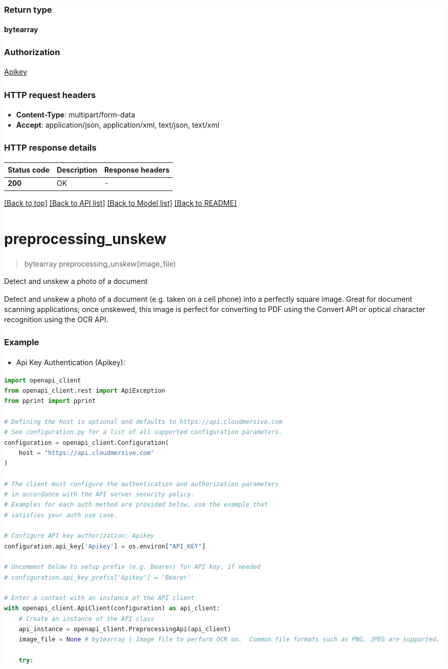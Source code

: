 ### Return type

**bytearray**

### Authorization

[Apikey](../README.md#Apikey)

### HTTP request headers

 - **Content-Type**: multipart/form-data
 - **Accept**: application/json, application/xml, text/json, text/xml

### HTTP response details

| Status code | Description | Response headers |
|-------------|-------------|------------------|
**200** | OK |  -  |

[[Back to top]](#) [[Back to API list]](../README.md#documentation-for-api-endpoints) [[Back to Model list]](../README.md#documentation-for-models) [[Back to README]](../README.md)

# **preprocessing_unskew**
> bytearray preprocessing_unskew(image_file)

Detect and unskew a photo of a document

Detect and unskew a photo of a document (e.g. taken on a cell phone) into a perfectly square image.  Great for document scanning applications; once unskewed, this image is perfect for converting to PDF using the Convert API or optical character recognition using the OCR API.

### Example

* Api Key Authentication (Apikey):

```python
import openapi_client
from openapi_client.rest import ApiException
from pprint import pprint

# Defining the host is optional and defaults to https://api.cloudmersive.com
# See configuration.py for a list of all supported configuration parameters.
configuration = openapi_client.Configuration(
    host = "https://api.cloudmersive.com"
)

# The client must configure the authentication and authorization parameters
# in accordance with the API server security policy.
# Examples for each auth method are provided below, use the example that
# satisfies your auth use case.

# Configure API key authorization: Apikey
configuration.api_key['Apikey'] = os.environ["API_KEY"]

# Uncomment below to setup prefix (e.g. Bearer) for API key, if needed
# configuration.api_key_prefix['Apikey'] = 'Bearer'

# Enter a context with an instance of the API client
with openapi_client.ApiClient(configuration) as api_client:
    # Create an instance of the API class
    api_instance = openapi_client.PreprocessingApi(api_client)
    image_file = None # bytearray | Image file to perform OCR on.  Common file formats such as PNG, JPEG are supported.

    try:
```